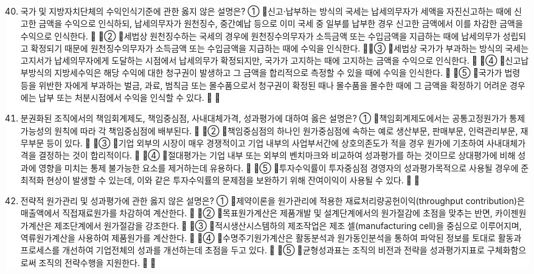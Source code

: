 40. 국가 및 지방자치단체의 수익인식기준에 관한 옳지 않은 설명은?
①
신고·납부하는 방식의 국세는 납세의무자가 세액을 자진신고하는 때에 신고한 금액을 수익으로 인식하되, 납세의무자가 원천징수, 중간예납 등으로 이미 국세 중 일부를 납부한 경우 신고한 금액에서 이를 차감한 금액을 수익으로 인식한다.

②
세법상 원천징수하는 국세의 경우에 원천징수의무자가 소득금액 또는 수입금액을 지급하는 때에 납세의무가 성립되고 확정되기 때문에 원천징수의무자가 소득금액 또는 수입금액을 지급하는 때에 수익을 인식한다.

③
세법상 국가가 부과하는 방식의 국세는 고지서가 납세의무자에게 도달하는 시점에서 납세의무가 확정되지만, 국가가 고지하는 때에 고지하는 금액을 수익으로 인식한다. 

④
신고납부방식의 지방세수익은 해당 수익에 대한 청구권이 발생하고 그 금액을 합리적으로 측정할 수 있을 때에 수익을 인식한다.

⑤
국가가 법령 등을 위반한 자에게 부과하는 벌금, 과료, 범칙금 또는 몰수품으로서 청구권이 확정된 때나 몰수품을 몰수한 때에 그 금액을 확정하기 어려운 경우에는 납부 또는 처분시점에서 수익을 인식할 수 있다. 








41. 분권화된 조직에서의 책임회계제도, 책임중심점, 사내대체가격, 성과평가에 대하여 옳은 설명은? 
①
책임회계제도에서는 공통고정원가가 통제가능성의 원칙에 따라 각 책임중심점에 배부된다.

②
책임중심점의 하나인 원가중심점에 속하는 예로 생산부문, 판매부문, 인력관리부문, 재무부문 등이 있다. 

③
기업 외부의 시장이 매우 경쟁적이고 기업 내부의 사업부서간에 상호의존도가 적을 경우 원가에 기초하여 사내대체가격을 결정하는 것이 합리적이다. 

④
절대평가는 기업 내부 또는 외부의 벤치마크와 비교하여 성과평가를 하는 것이므로 상대평가에 비해 성과에 영향을 미치는 통제 불가능한 요소를 제거하는데 유용하다.

⑤
투자수익률이 투자중심점 경영자의 성과평가목적으로 사용될 경우에 준최적화 현상이 발생할 수 있는데, 이와 같은 투자수익률의 문제점을 보완하기 위해 잔여이익이 사용될 수 있다.











42. 전략적 원가관리 및 성과평가에 관한 옳지 않은 설명은?
①
제약이론을 원가관리에 적용한 재료처리량공헌이익(throughput contribution)은 매출액에서 직접재료원가를 차감하여 계산한다. 

②
목표원가계산은 제품개발 및 설계단계에서의 원가절감에 초점을 맞추는 반면, 카이젠원가계산은 제조단계에서 원가절감을 강조한다. 

③
적시생산시스템하의 제조작업은 제조 셀(manufacturing cell)을 중심으로 이루어지며, 역류원가계산을 사용하여 제품원가를 계산한다. 

④
수명주기원가계산은 활동분석과 원가동인분석을 통하여 파악된 정보를 토대로 활동과 프로세스를 개선하여 기업전체의 성과를 개선하는데 초점을 두고 있다.

⑤
균형성과표는 조직의 비전과 전략을 성과평가지표로 구체화함으로써 조직의 전략수행을 지원한다.


